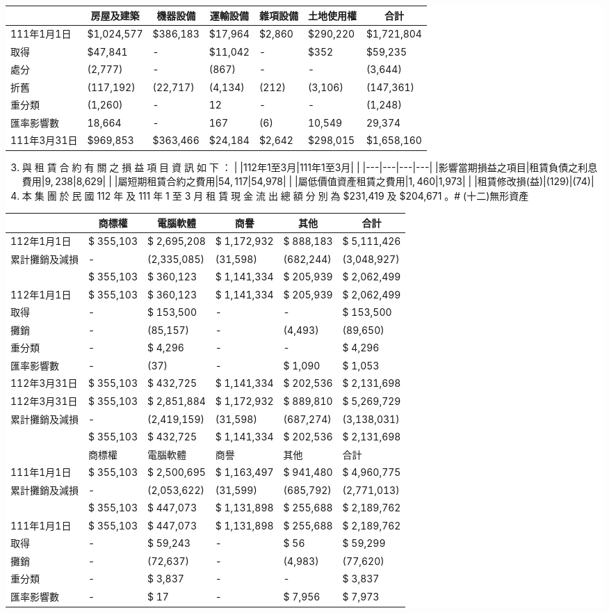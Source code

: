 | |房屋及建築|機器設備|運輸設備|雜項設備|土地使用權|合計|
|---|---|---|---|---|---|---|
|111年1月1日|$1,024,577|$386,183|$17,964|$2,860|$290,220|$1,721,804|
|取得|$47,841|-|$11,042|-|$352|$59,235|
|處分|(2,777)|-|(867)|-|-|(3,644)|
|折舊|(117,192)|(22,717)|(4,134)|(212)|(3,106)|(147,361)|
|重分類|(1,260)|-|12|-|-|(1,248)|
|匯率影響數|18,664|-|167|(6)|10,549|29,374|
|111年3月31日|$969,853|$363,466|$24,184|$2,642|$298,015|$1,658,160|
3. 與 租 賃 合 約 有 關 之 損 益 項 目 資 訊 如 下 ：
| |112年1至3月|111年1至3月| |
|---|---|---|---|
|影響當期損益之項目|租賃負債之利息費用|$9,238|$8,629|
| |屬短期租賃合約之費用|$54,117|$54,978|
| |屬低價值資產租賃之費用|$1,460|$1,973|
| |租賃修改損(益)|(129)|(74)|
4. 本 集 團 於 民 國 112 年 及 111 年 1 至 3 月 租 賃 現 金 流 出 總 額 分 別 為 $231,419 及 $204,671 。# (十二)無形資產

| |商標權|電腦軟體|商譽|其他|合計|
|---|---|---|---|---|---|
|112年1月1日|$ 355,103|$ 2,695,208|$ 1,172,932|$ 888,183|$ 5,111,426|
|累計攤銷及減損|-|(2,335,085)|(31,598)|(682,244)|(3,048,927)|
| |$ 355,103|$ 360,123|$ 1,141,334|$ 205,939|$ 2,062,499|
|112年1月1日|$ 355,103|$ 360,123|$ 1,141,334|$ 205,939|$ 2,062,499|
|取得|-|$ 153,500|-|-|$ 153,500|
|攤銷|-|(85,157)|-|(4,493)|(89,650)|
|重分類|-|$ 4,296|-|-|$ 4,296|
|匯率影響數|-|(37)|-|$ 1,090|$ 1,053|
|112年3月31日|$ 355,103|$ 432,725|$ 1,141,334|$ 202,536|$ 2,131,698|
|112年3月31日|$ 355,103|$ 2,851,884|$ 1,172,932|$ 889,810|$ 5,269,729|
|累計攤銷及減損|-|(2,419,159)|(31,598)|(687,274)|(3,138,031)|
| |$ 355,103|$ 432,725|$ 1,141,334|$ 202,536|$ 2,131,698|
| |商標權|電腦軟體|商譽|其他|合計|
|111年1月1日|$ 355,103|$ 2,500,695|$ 1,163,497|$ 941,480|$ 4,960,775|
|累計攤銷及減損|-|(2,053,622)|(31,599)|(685,792)|(2,771,013)|
| |$ 355,103|$ 447,073|$ 1,131,898|$ 255,688|$ 2,189,762|
|111年1月1日|$ 355,103|$ 447,073|$ 1,131,898|$ 255,688|$ 2,189,762|
|取得|-|$ 59,243|-|$ 56|$ 59,299|
|攤銷|-|(72,637)|-|(4,983)|(77,620)|
|重分類|-|$ 3,837|-|-|$ 3,837|
|匯率影響數|-|$ 17|-|$ 7,956|$ 7,973|